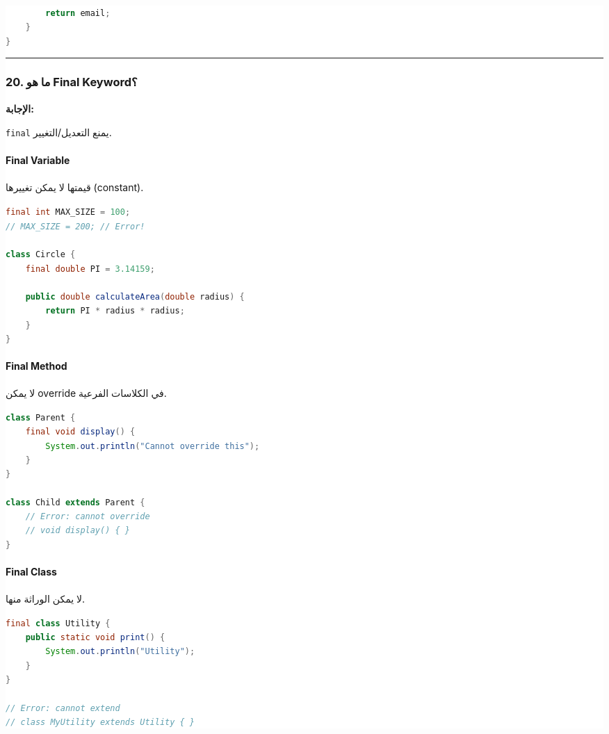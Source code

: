 ```java
        return email;
    }
}
```

---

### 20. ما هو Final Keyword؟

**الإجابة:**

`final` يمنع التعديل/التغيير.

#### **Final Variable**
قيمتها لا يمكن تغييرها (constant).

```java
final int MAX_SIZE = 100;
// MAX_SIZE = 200; // Error!

class Circle {
    final double PI = 3.14159;

    public double calculateArea(double radius) {
        return PI * radius * radius;
    }
}
```

#### **Final Method**
لا يمكن override في الكلاسات الفرعية.

```java
class Parent {
    final void display() {
        System.out.println("Cannot override this");
    }
}

class Child extends Parent {
    // Error: cannot override
    // void display() { }
}
```

#### **Final Class**
لا يمكن الوراثة منها.

```java
final class Utility {
    public static void print() {
        System.out.println("Utility");
    }
}

// Error: cannot extend
// class MyUtility extends Utility { }
```

